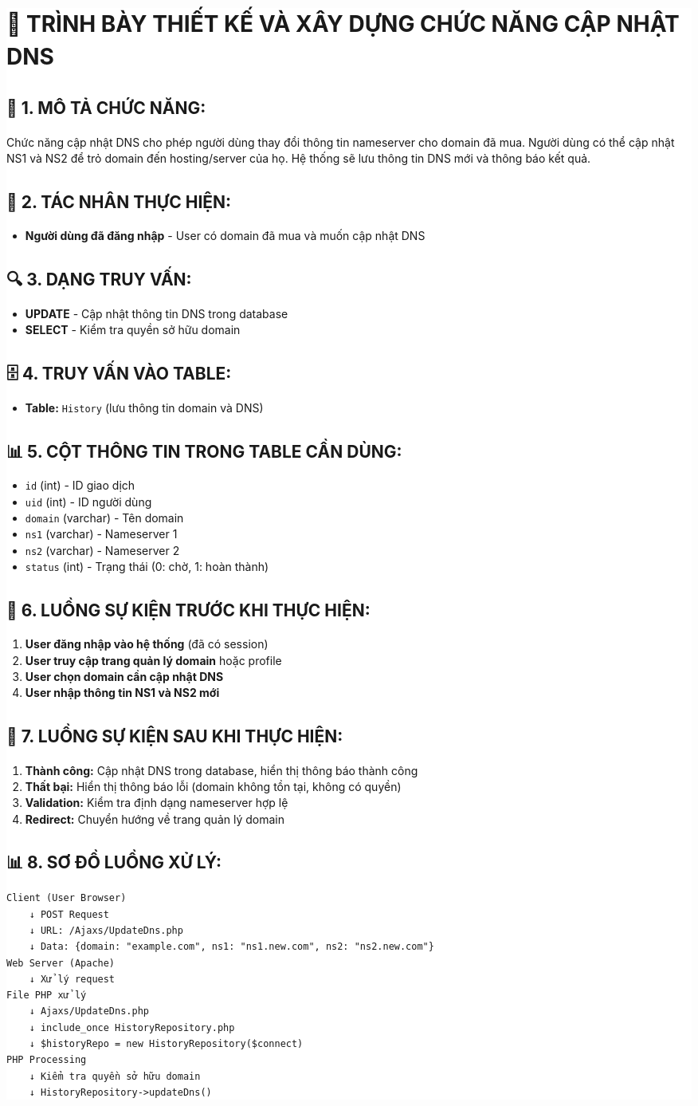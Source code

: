 # 🔄 **TRÌNH BÀY THIẾT KẾ VÀ XÂY DỰNG CHỨC NĂNG CẬP NHẬT DNS**

## 📝 **1. MÔ TẢ CHỨC NĂNG:**

Chức năng cập nhật DNS cho phép người dùng thay đổi thông tin nameserver cho domain đã mua. Người dùng có thể cập nhật NS1 và NS2 để trỏ domain đến hosting/server của họ. Hệ thống sẽ lưu thông tin DNS mới và thông báo kết quả.

## 👤 **2. TÁC NHÂN THỰC HIỆN:**

- **Người dùng đã đăng nhập** - User có domain đã mua và muốn cập nhật DNS

## 🔍 **3. DẠNG TRUY VẤN:**

- **UPDATE** - Cập nhật thông tin DNS trong database
- **SELECT** - Kiểm tra quyền sở hữu domain

## 🗄️ **4. TRUY VẤN VÀO TABLE:**

- **Table:** `History` (lưu thông tin domain và DNS)

## 📊 **5. CỘT THÔNG TIN TRONG TABLE CẦN DÙNG:**

- `id` (int) - ID giao dịch
- `uid` (int) - ID người dùng
- `domain` (varchar) - Tên domain
- `ns1` (varchar) - Nameserver 1
- `ns2` (varchar) - Nameserver 2
- `status` (int) - Trạng thái (0: chờ, 1: hoàn thành)

## 🔄 **6. LUỒNG SỰ KIỆN TRƯỚC KHI THỰC HIỆN:**

1. **User đăng nhập vào hệ thống** (đã có session)
2. **User truy cập trang quản lý domain** hoặc profile
3. **User chọn domain cần cập nhật DNS**
4. **User nhập thông tin NS1 và NS2 mới**

## 🔄 **7. LUỒNG SỰ KIỆN SAU KHI THỰC HIỆN:**

1. **Thành công:** Cập nhật DNS trong database, hiển thị thông báo thành công
2. **Thất bại:** Hiển thị thông báo lỗi (domain không tồn tại, không có quyền)
3. **Validation:** Kiểm tra định dạng nameserver hợp lệ
4. **Redirect:** Chuyển hướng về trang quản lý domain

## 📊 **8. SƠ ĐỒ LUỒNG XỬ LÝ:**

```
Client (User Browser)
    ↓ POST Request
    ↓ URL: /Ajaxs/UpdateDns.php
    ↓ Data: {domain: "example.com", ns1: "ns1.new.com", ns2: "ns2.new.com"}
Web Server (Apache)
    ↓ Xử lý request
File PHP xử lý
    ↓ Ajaxs/UpdateDns.php
    ↓ include_once HistoryRepository.php
    ↓ $historyRepo = new HistoryRepository($connect)
PHP Processing
    ↓ Kiểm tra quyền sở hữu domain
    ↓ HistoryRepository->updateDns()
```